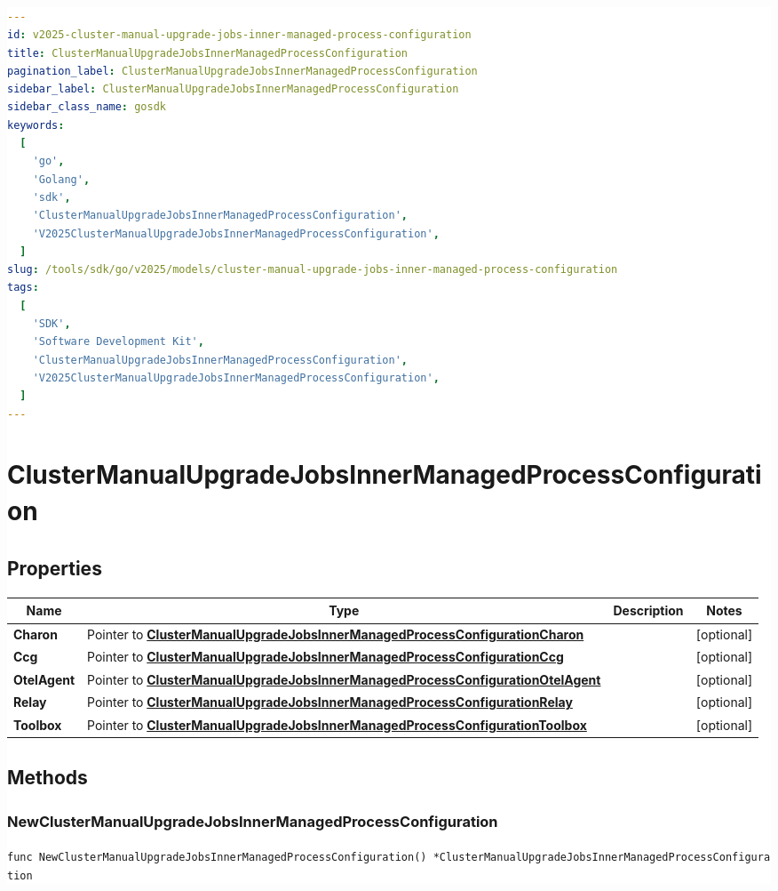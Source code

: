```yaml
---
id: v2025-cluster-manual-upgrade-jobs-inner-managed-process-configuration
title: ClusterManualUpgradeJobsInnerManagedProcessConfiguration
pagination_label: ClusterManualUpgradeJobsInnerManagedProcessConfiguration
sidebar_label: ClusterManualUpgradeJobsInnerManagedProcessConfiguration
sidebar_class_name: gosdk
keywords:
  [
    'go',
    'Golang',
    'sdk',
    'ClusterManualUpgradeJobsInnerManagedProcessConfiguration',
    'V2025ClusterManualUpgradeJobsInnerManagedProcessConfiguration',
  ]
slug: /tools/sdk/go/v2025/models/cluster-manual-upgrade-jobs-inner-managed-process-configuration
tags:
  [
    'SDK',
    'Software Development Kit',
    'ClusterManualUpgradeJobsInnerManagedProcessConfiguration',
    'V2025ClusterManualUpgradeJobsInnerManagedProcessConfiguration',
  ]
---
```


# ClusterManualUpgradeJobsInnerManagedProcessConfiguration

## Properties

| Name | Type | Description | Notes |
| --- | --- | --- | --- |
| **Charon** | Pointer to [**ClusterManualUpgradeJobsInnerManagedProcessConfigurationCharon**](cluster-manual-upgrade-jobs-inner-managed-process-configuration-charon) |  | [optional] |
| **Ccg** | Pointer to [**ClusterManualUpgradeJobsInnerManagedProcessConfigurationCcg**](cluster-manual-upgrade-jobs-inner-managed-process-configuration-ccg) |  | [optional] |
| **OtelAgent** | Pointer to [**ClusterManualUpgradeJobsInnerManagedProcessConfigurationOtelAgent**](cluster-manual-upgrade-jobs-inner-managed-process-configuration-otel-agent) |  | [optional] |
| **Relay** | Pointer to [**ClusterManualUpgradeJobsInnerManagedProcessConfigurationRelay**](cluster-manual-upgrade-jobs-inner-managed-process-configuration-relay) |  | [optional] |
| **Toolbox** | Pointer to [**ClusterManualUpgradeJobsInnerManagedProcessConfigurationToolbox**](cluster-manual-upgrade-jobs-inner-managed-process-configuration-toolbox) |  | [optional] |

## Methods

### NewClusterManualUpgradeJobsInnerManagedProcessConfiguration

`func NewClusterManualUpgradeJobsInnerManagedProcessConfiguration() *ClusterManualUpgradeJobsInnerManagedProcessConfiguration`
